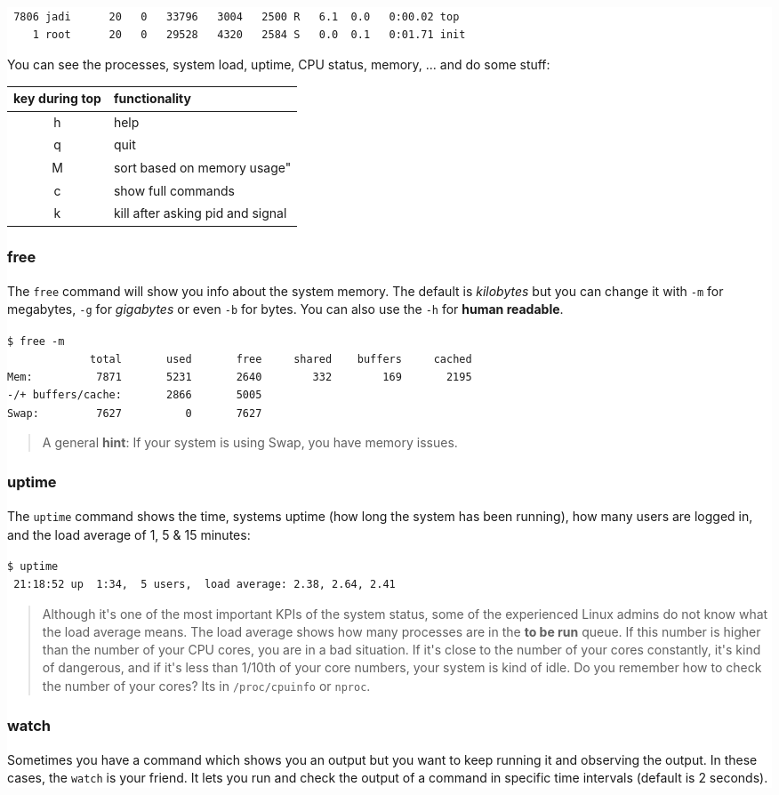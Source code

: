 ```
 7806 jadi      20   0   33796   3004   2500 R   6.1  0.0   0:00.02 top                                                                                                                    
    1 root      20   0   29528   4320   2584 S   0.0  0.1   0:01.71 init
```

You can see the processes, system load, uptime, CPU status, memory, ... and do some stuff:

| key during top | functionality |
| :---: | :--- |
| h | help |
| q | quit |
| M | sort based on memory usage" |
| c | show full commands |
| k | kill after asking pid and signal |

### free
The `free` command will show you info about the system memory. The default is _kilobytes_ but you can change it with `-m` for megabytes, `-g` for _gigabytes_ or even `-b` for bytes. You can also use the `-h` for **human readable**. 

```
$ free -m
             total       used       free     shared    buffers     cached
Mem:          7871       5231       2640        332        169       2195
-/+ buffers/cache:       2866       5005
Swap:         7627          0       7627
```

> A general **hint**: If your system is using Swap, you have memory issues.

### uptime
The `uptime` command shows the time, systems uptime (how long the system has been running), how many users are logged in, and the load average of 1, 5 & 15 minutes:

```
$ uptime
 21:18:52 up  1:34,  5 users,  load average: 2.38, 2.64, 2.41
```

> Although it's one of the most important KPIs of the system status, some of the experienced Linux admins do not know what the load average means. The load average shows how many processes are in the **to be run** queue. If this number is higher than the number of your CPU cores, you are in a bad situation. If it's close to the number of your cores constantly, it's kind of dangerous, and if it's less than 1/10th of your core numbers, your system is kind of idle. Do you remember how to check the number of your cores? Its in `/proc/cpuinfo` or `nproc`.

### watch
Sometimes you have a command which shows you an output but you want to keep running it and observing the output. In these cases, the `watch` is your friend. It lets you run and check the output of a command in specific time intervals (default is 2 seconds). 
